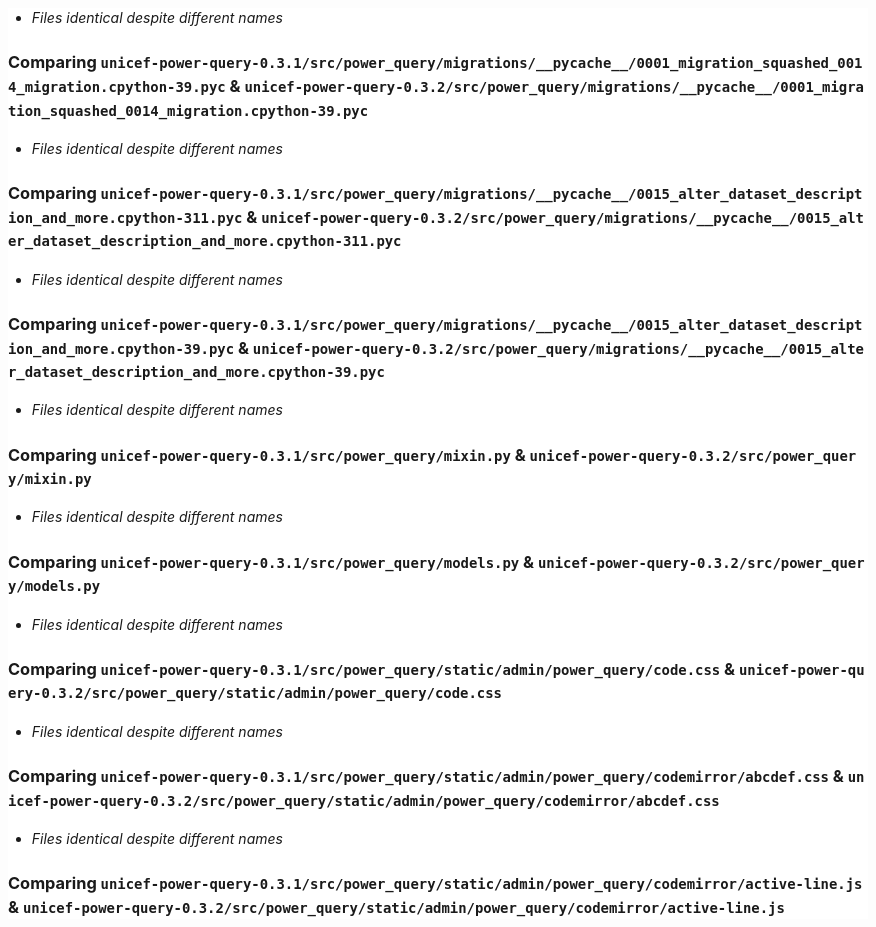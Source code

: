  * *Files identical despite different names*

### Comparing `unicef-power-query-0.3.1/src/power_query/migrations/__pycache__/0001_migration_squashed_0014_migration.cpython-39.pyc` & `unicef-power-query-0.3.2/src/power_query/migrations/__pycache__/0001_migration_squashed_0014_migration.cpython-39.pyc`

 * *Files identical despite different names*

### Comparing `unicef-power-query-0.3.1/src/power_query/migrations/__pycache__/0015_alter_dataset_description_and_more.cpython-311.pyc` & `unicef-power-query-0.3.2/src/power_query/migrations/__pycache__/0015_alter_dataset_description_and_more.cpython-311.pyc`

 * *Files identical despite different names*

### Comparing `unicef-power-query-0.3.1/src/power_query/migrations/__pycache__/0015_alter_dataset_description_and_more.cpython-39.pyc` & `unicef-power-query-0.3.2/src/power_query/migrations/__pycache__/0015_alter_dataset_description_and_more.cpython-39.pyc`

 * *Files identical despite different names*

### Comparing `unicef-power-query-0.3.1/src/power_query/mixin.py` & `unicef-power-query-0.3.2/src/power_query/mixin.py`

 * *Files identical despite different names*

### Comparing `unicef-power-query-0.3.1/src/power_query/models.py` & `unicef-power-query-0.3.2/src/power_query/models.py`

 * *Files identical despite different names*

### Comparing `unicef-power-query-0.3.1/src/power_query/static/admin/power_query/code.css` & `unicef-power-query-0.3.2/src/power_query/static/admin/power_query/code.css`

 * *Files identical despite different names*

### Comparing `unicef-power-query-0.3.1/src/power_query/static/admin/power_query/codemirror/abcdef.css` & `unicef-power-query-0.3.2/src/power_query/static/admin/power_query/codemirror/abcdef.css`

 * *Files identical despite different names*

### Comparing `unicef-power-query-0.3.1/src/power_query/static/admin/power_query/codemirror/active-line.js` & `unicef-power-query-0.3.2/src/power_query/static/admin/power_query/codemirror/active-line.js`
